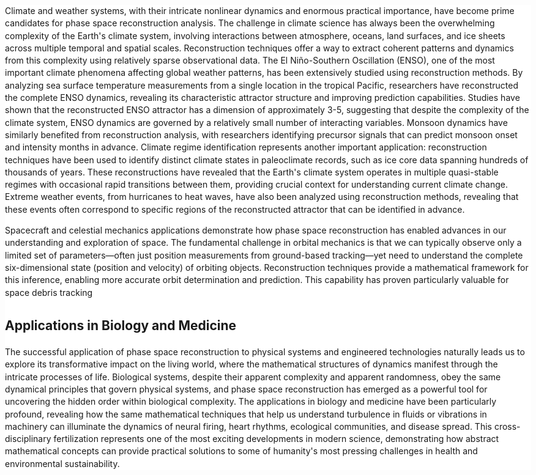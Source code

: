Climate and weather systems, with their intricate nonlinear dynamics and enormous practical importance, have become prime candidates for phase space reconstruction analysis. The challenge in climate science has always been the overwhelming complexity of the Earth's climate system, involving interactions between atmosphere, oceans, land surfaces, and ice sheets across multiple temporal and spatial scales. Reconstruction techniques offer a way to extract coherent patterns and dynamics from this complexity using relatively sparse observational data. The El Niño-Southern Oscillation (ENSO), one of the most important climate phenomena affecting global weather patterns, has been extensively studied using reconstruction methods. By analyzing sea surface temperature measurements from a single location in the tropical Pacific, researchers have reconstructed the complete ENSO dynamics, revealing its characteristic attractor structure and improving prediction capabilities. Studies have shown that the reconstructed ENSO attractor has a dimension of approximately 3-5, suggesting that despite the complexity of the climate system, ENSO dynamics are governed by a relatively small number of interacting variables. Monsoon dynamics have similarly benefited from reconstruction analysis, with researchers identifying precursor signals that can predict monsoon onset and intensity months in advance. Climate regime identification represents another important application: reconstruction techniques have been used to identify distinct climate states in paleoclimate records, such as ice core data spanning hundreds of thousands of years. These reconstructions have revealed that the Earth's climate system operates in multiple quasi-stable regimes with occasional rapid transitions between them, providing crucial context for understanding current climate change. Extreme weather events, from hurricanes to heat waves, have also been analyzed using reconstruction methods, revealing that these events often correspond to specific regions of the reconstructed attractor that can be identified in advance.

Spacecraft and celestial mechanics applications demonstrate how phase space reconstruction has enabled advances in our understanding and exploration of space. The fundamental challenge in orbital mechanics is that we can typically observe only a limited set of parameters—often just position measurements from ground-based tracking—yet need to understand the complete six-dimensional state (position and velocity) of orbiting objects. Reconstruction techniques provide a mathematical framework for this inference, enabling more accurate orbit determination and prediction. This capability has proven particularly valuable for space debris tracking

## Applications in Biology and Medicine

The successful application of phase space reconstruction to physical systems and engineered technologies naturally leads us to explore its transformative impact on the living world, where the mathematical structures of dynamics manifest through the intricate processes of life. Biological systems, despite their apparent complexity and apparent randomness, obey the same dynamical principles that govern physical systems, and phase space reconstruction has emerged as a powerful tool for uncovering the hidden order within biological complexity. The applications in biology and medicine have been particularly profound, revealing how the same mathematical techniques that help us understand turbulence in fluids or vibrations in machinery can illuminate the dynamics of neural firing, heart rhythms, ecological communities, and disease spread. This cross-disciplinary fertilization represents one of the most exciting developments in modern science, demonstrating how abstract mathematical concepts can provide practical solutions to some of humanity's most pressing challenges in health and environmental sustainability.
